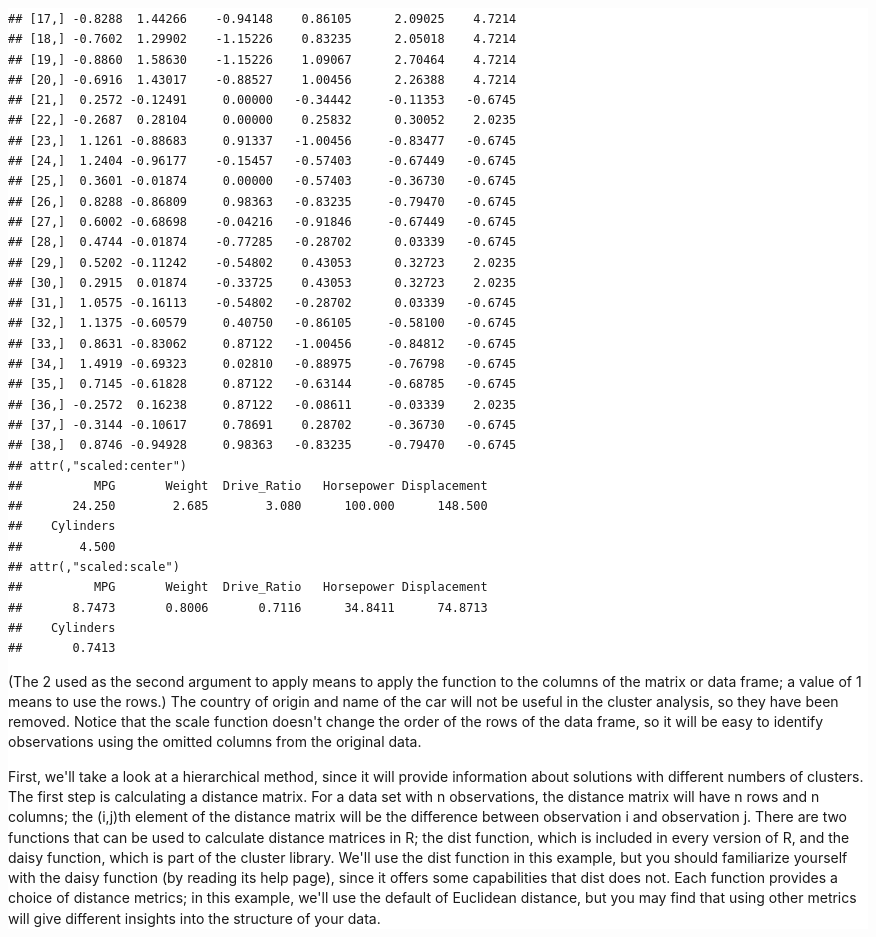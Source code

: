 ```
## [17,] -0.8288  1.44266    -0.94148    0.86105      2.09025    4.7214
## [18,] -0.7602  1.29902    -1.15226    0.83235      2.05018    4.7214
## [19,] -0.8860  1.58630    -1.15226    1.09067      2.70464    4.7214
## [20,] -0.6916  1.43017    -0.88527    1.00456      2.26388    4.7214
## [21,]  0.2572 -0.12491     0.00000   -0.34442     -0.11353   -0.6745
## [22,] -0.2687  0.28104     0.00000    0.25832      0.30052    2.0235
## [23,]  1.1261 -0.88683     0.91337   -1.00456     -0.83477   -0.6745
## [24,]  1.2404 -0.96177    -0.15457   -0.57403     -0.67449   -0.6745
## [25,]  0.3601 -0.01874     0.00000   -0.57403     -0.36730   -0.6745
## [26,]  0.8288 -0.86809     0.98363   -0.83235     -0.79470   -0.6745
## [27,]  0.6002 -0.68698    -0.04216   -0.91846     -0.67449   -0.6745
## [28,]  0.4744 -0.01874    -0.77285   -0.28702      0.03339   -0.6745
## [29,]  0.5202 -0.11242    -0.54802    0.43053      0.32723    2.0235
## [30,]  0.2915  0.01874    -0.33725    0.43053      0.32723    2.0235
## [31,]  1.0575 -0.16113    -0.54802   -0.28702      0.03339   -0.6745
## [32,]  1.1375 -0.60579     0.40750   -0.86105     -0.58100   -0.6745
## [33,]  0.8631 -0.83062     0.87122   -1.00456     -0.84812   -0.6745
## [34,]  1.4919 -0.69323     0.02810   -0.88975     -0.76798   -0.6745
## [35,]  0.7145 -0.61828     0.87122   -0.63144     -0.68785   -0.6745
## [36,] -0.2572  0.16238     0.87122   -0.08611     -0.03339    2.0235
## [37,] -0.3144 -0.10617     0.78691    0.28702     -0.36730   -0.6745
## [38,]  0.8746 -0.94928     0.98363   -0.83235     -0.79470   -0.6745
## attr(,"scaled:center")
##          MPG       Weight  Drive_Ratio   Horsepower Displacement 
##       24.250        2.685        3.080      100.000      148.500 
##    Cylinders 
##        4.500 
## attr(,"scaled:scale")
##          MPG       Weight  Drive_Ratio   Horsepower Displacement 
##       8.7473       0.8006       0.7116      34.8411      74.8713 
##    Cylinders 
##       0.7413
```


(The 2 used as the second argument to apply means to apply the function to the columns of the matrix or data frame; a value of 1 means to use the rows.) The country of origin and name of the car will not be useful in the cluster analysis, so they have been removed. Notice that the scale function doesn't change the order of the rows of the data frame, so it will be easy to identify observations using the omitted columns from the original data.

First, we'll take a look at a hierarchical method, since it will provide information about solutions with different numbers of clusters. The first step is calculating a distance matrix. For a data set with n observations, the distance matrix will have n rows and n columns; the (i,j)th element of the distance matrix will be the difference between observation i and observation j. There are two functions that can be used to calculate distance matrices in R; the dist function, which is included in every version of R, and the daisy function, which is part of the cluster library. We'll use the dist function in this example, but you should familiarize yourself with the daisy function (by reading its help page), since it offers some capabilities that dist does not. Each function provides a choice of distance metrics; in this example, we'll use the default of Euclidean distance, but you may find that using other metrics will give different insights into the structure of your data.
